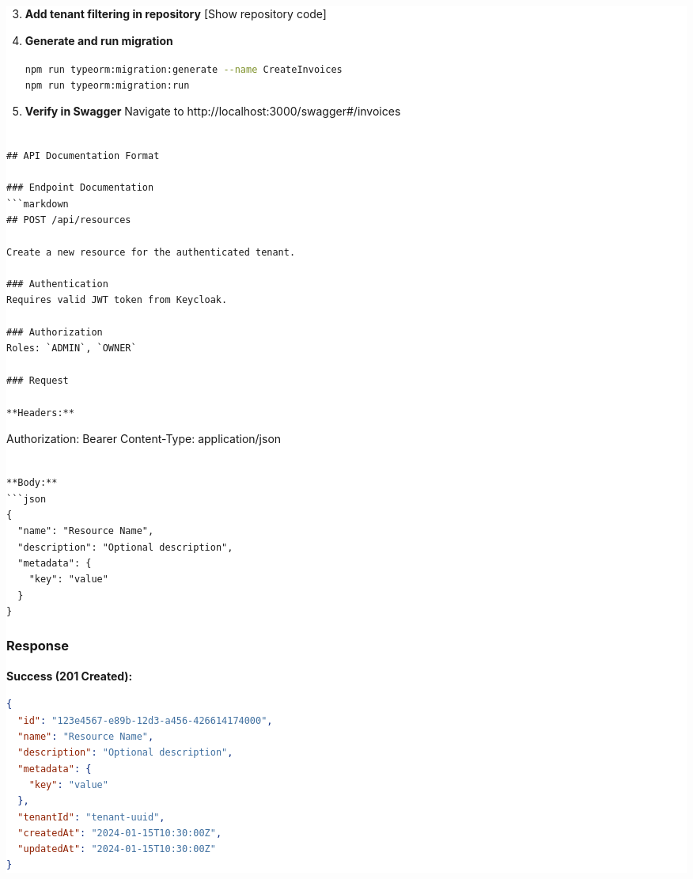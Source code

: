 3. **Add tenant filtering in repository**
   [Show repository code]

4. **Generate and run migration**
   ```bash
   npm run typeorm:migration:generate --name CreateInvoices
   npm run typeorm:migration:run
   ```

5. **Verify in Swagger**
   Navigate to http://localhost:3000/swagger#/invoices
```

## API Documentation Format

### Endpoint Documentation
```markdown
## POST /api/resources

Create a new resource for the authenticated tenant.

### Authentication
Requires valid JWT token from Keycloak.

### Authorization
Roles: `ADMIN`, `OWNER`

### Request

**Headers:**
```
Authorization: Bearer <jwt-token>
Content-Type: application/json
```

**Body:**
```json
{
  "name": "Resource Name",
  "description": "Optional description",
  "metadata": {
    "key": "value"
  }
}
```

### Response

**Success (201 Created):**
```json
{
  "id": "123e4567-e89b-12d3-a456-426614174000",
  "name": "Resource Name",
  "description": "Optional description",
  "metadata": {
    "key": "value"
  },
  "tenantId": "tenant-uuid",
  "createdAt": "2024-01-15T10:30:00Z",
  "updatedAt": "2024-01-15T10:30:00Z"
}
```

